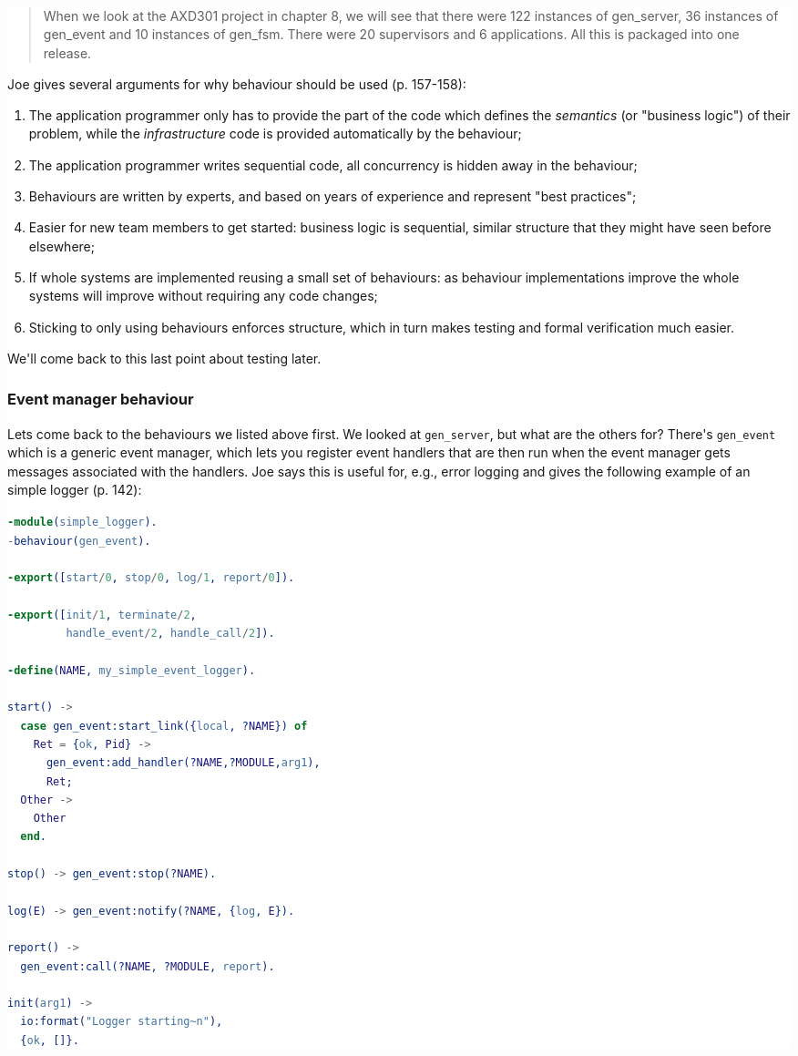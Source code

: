 > When we look at the AXD301 project in chapter 8, we will see that there were
> 122 instances of gen_server, 36 instances of gen_event and 10 instances of
> gen_fsm. There were 20 supervisors and 6 applications. All this is packaged
> into one release.

Joe gives several arguments for why behaviour should be used (p. 157-158):

  1. The application programmer only has to provide the part of the code which
     defines the *semantics* (or "business logic") of their problem, while the
     *infrastructure* code is provided automatically by the behaviour;

  2. The application programmer writes sequential code, all concurrency is hidden
     away in the behaviour;

  3. Behaviours are written by experts, and based on years of experience and
     represent "best practices";

  4. Easier for new team members to get started: business logic is sequential,
     similar structure that they might have seen before elsewhere;

  5. If whole systems are implemented reusing a small set of behaviours: as
     behaviour implementations improve the whole systems will improve without
     requiring any code changes;

  6. Sticking to only using behaviours enforces structure, which in turn makes
     testing and formal verification much easier.

We'll come back to this last point about testing later.

### Event manager behaviour

Lets come back to the behaviours we listed above first. We looked at
`gen_server`, but what are the others for? There's `gen_event` which is a
generic event manager, which lets you register event handlers that are then run
when the event manager gets messages associated with the handlers. Joe says this
is useful for, e.g., error logging and gives the following example of an simple
logger (p. 142):

```erlang
-module(simple_logger).
-behaviour(gen_event).

-export([start/0, stop/0, log/1, report/0]).

-export([init/1, terminate/2,
         handle_event/2, handle_call/2]).

-define(NAME, my_simple_event_logger).

start() ->
  case gen_event:start_link({local, ?NAME}) of
    Ret = {ok, Pid} ->
      gen_event:add_handler(?NAME,?MODULE,arg1),
      Ret;
  Other ->
    Other
  end.

stop() -> gen_event:stop(?NAME).

log(E) -> gen_event:notify(?NAME, {log, E}).

report() ->
  gen_event:call(?NAME, ?MODULE, report).

init(arg1) ->
  io:format("Logger starting~n"),
  {ok, []}.
```

[^1]: It's a common misconception is that Erlang is about actors.
[^2]: Scala's Akka seems to be of this opinion. They got something they call
[^3]: The intuition being that since every program using the state monad can be